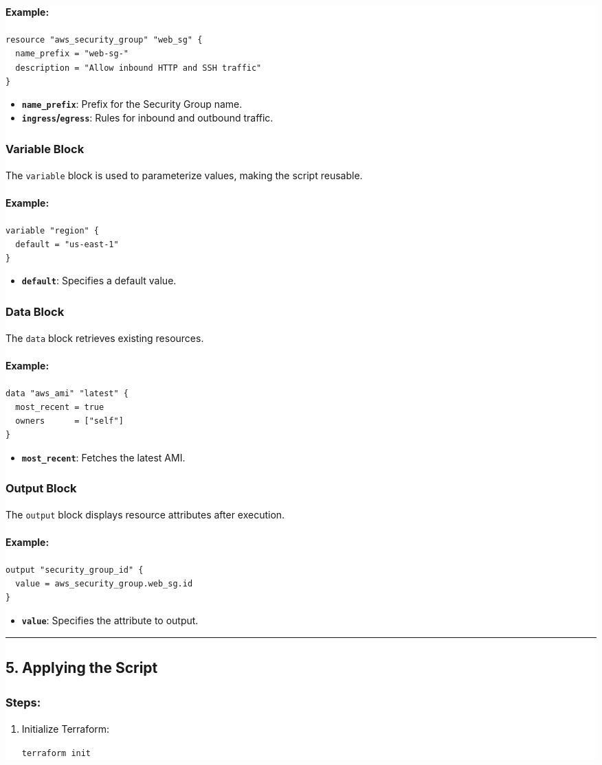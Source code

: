 #### Example:
```hcl
resource "aws_security_group" "web_sg" {
  name_prefix = "web-sg-"
  description = "Allow inbound HTTP and SSH traffic"
}
```
- **`name_prefix`**: Prefix for the Security Group name.
- **`ingress`/`egress`**: Rules for inbound and outbound traffic.

### Variable Block
The `variable` block is used to parameterize values, making the script reusable.

#### Example:
```hcl
variable "region" {
  default = "us-east-1"
}
```
- **`default`**: Specifies a default value.

### Data Block
The `data` block retrieves existing resources.

#### Example:
```hcl
data "aws_ami" "latest" {
  most_recent = true
  owners      = ["self"]
}
```
- **`most_recent`**: Fetches the latest AMI.

### Output Block
The `output` block displays resource attributes after execution.

#### Example:
```hcl
output "security_group_id" {
  value = aws_security_group.web_sg.id
}
```
- **`value`**: Specifies the attribute to output.

---

## 5. Applying the Script

### Steps:
1. Initialize Terraform:
   ```bash
   terraform init
   ```
